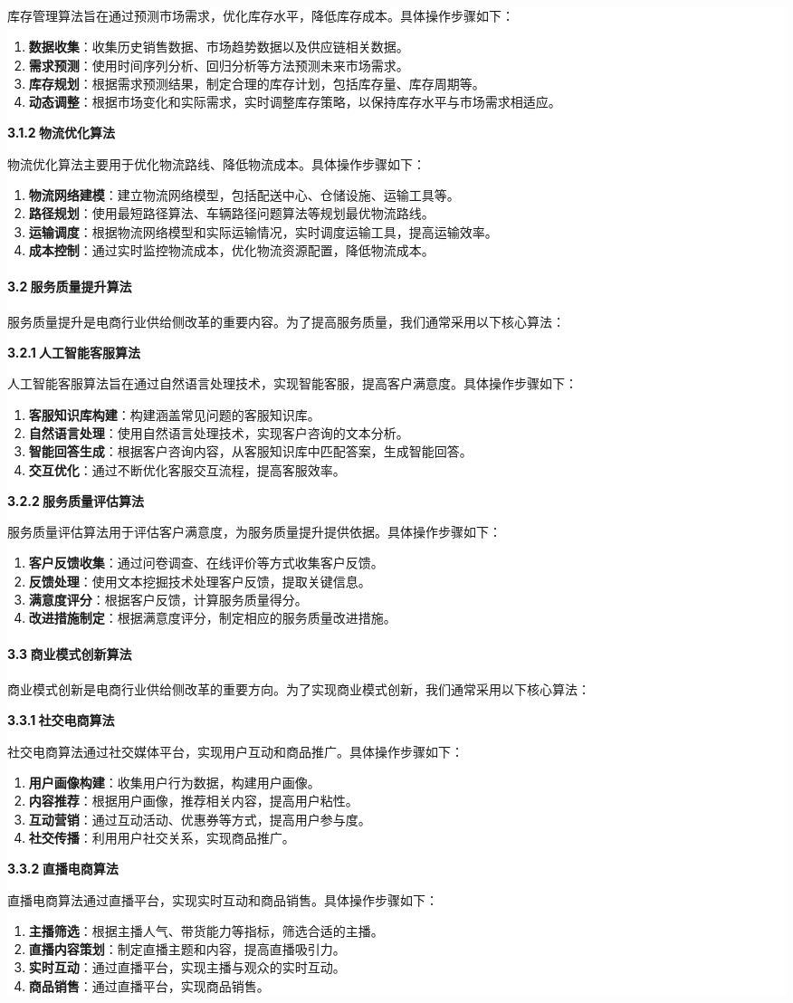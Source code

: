 库存管理算法旨在通过预测市场需求，优化库存水平，降低库存成本。具体操作步骤如下：

1. **数据收集**：收集历史销售数据、市场趋势数据以及供应链相关数据。
2. **需求预测**：使用时间序列分析、回归分析等方法预测未来市场需求。
3. **库存规划**：根据需求预测结果，制定合理的库存计划，包括库存量、库存周期等。
4. **动态调整**：根据市场变化和实际需求，实时调整库存策略，以保持库存水平与市场需求相适应。

**3.1.2 物流优化算法**

物流优化算法主要用于优化物流路线、降低物流成本。具体操作步骤如下：

1. **物流网络建模**：建立物流网络模型，包括配送中心、仓储设施、运输工具等。
2. **路径规划**：使用最短路径算法、车辆路径问题算法等规划最优物流路线。
3. **运输调度**：根据物流网络模型和实际运输情况，实时调度运输工具，提高运输效率。
4. **成本控制**：通过实时监控物流成本，优化物流资源配置，降低物流成本。

#### 3.2 服务质量提升算法

服务质量提升是电商行业供给侧改革的重要内容。为了提高服务质量，我们通常采用以下核心算法：

**3.2.1 人工智能客服算法**

人工智能客服算法旨在通过自然语言处理技术，实现智能客服，提高客户满意度。具体操作步骤如下：

1. **客服知识库构建**：构建涵盖常见问题的客服知识库。
2. **自然语言处理**：使用自然语言处理技术，实现客户咨询的文本分析。
3. **智能回答生成**：根据客户咨询内容，从客服知识库中匹配答案，生成智能回答。
4. **交互优化**：通过不断优化客服交互流程，提高客服效率。

**3.2.2 服务质量评估算法**

服务质量评估算法用于评估客户满意度，为服务质量提升提供依据。具体操作步骤如下：

1. **客户反馈收集**：通过问卷调查、在线评价等方式收集客户反馈。
2. **反馈处理**：使用文本挖掘技术处理客户反馈，提取关键信息。
3. **满意度评分**：根据客户反馈，计算服务质量得分。
4. **改进措施制定**：根据满意度评分，制定相应的服务质量改进措施。

#### 3.3 商业模式创新算法

商业模式创新是电商行业供给侧改革的重要方向。为了实现商业模式创新，我们通常采用以下核心算法：

**3.3.1 社交电商算法**

社交电商算法通过社交媒体平台，实现用户互动和商品推广。具体操作步骤如下：

1. **用户画像构建**：收集用户行为数据，构建用户画像。
2. **内容推荐**：根据用户画像，推荐相关内容，提高用户粘性。
3. **互动营销**：通过互动活动、优惠券等方式，提高用户参与度。
4. **社交传播**：利用用户社交关系，实现商品推广。

**3.3.2 直播电商算法**

直播电商算法通过直播平台，实现实时互动和商品销售。具体操作步骤如下：

1. **主播筛选**：根据主播人气、带货能力等指标，筛选合适的主播。
2. **直播内容策划**：制定直播主题和内容，提高直播吸引力。
3. **实时互动**：通过直播平台，实现主播与观众的实时互动。
4. **商品销售**：通过直播平台，实现商品销售。
